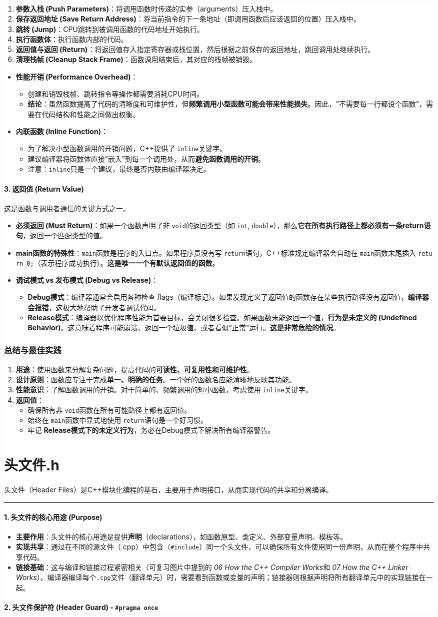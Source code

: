   1. **参数入栈 (Push Parameters)**：将调用函数时传递的实参（arguments）压入栈中。
  2. **保存返回地址 (Save Return Address)**：将当前指令的下一条地址（即调用函数后应该返回的位置）压入栈中。
  3. **跳转 (Jump)**：CPU跳转到被调用函数的代码地址开始执行。
  4. **执行函数体**：执行函数内部的代码。
  5. **返回值与返回 (Return)**：将返回值存入指定寄存器或栈位置，然后根据之前保存的返回地址，跳回调用处继续执行。
  6. **清理栈帧 (Cleanup Stack Frame)**：函数调用结束后，其对应的栈帧被销毁。
* **性能开销 (Performance Overhead)**：

  * 创建和销毁栈帧、跳转指令等操作都需要消耗CPU时间。
  * **结论**：虽然函数提高了代码的清晰度和可维护性，但**频繁调用小型函数可能会带来性能损失**。因此，“不需要每一行都设个函数”，需要在代码结构和性能之间做出权衡。
* **内联函数 (Inline Function)**：

  * 为了解决小型函数调用的开销问题，C++提供了 `inline`关键字。
  * 建议编译器将函数体直接“嵌入”到每一个调用处，从而**避免函数调用的开销**。
  * 注意：`inline`只是一个建议，最终是否内联由编译器决定。

#### 3. 返回值 (Return Value)

这是函数与调用者通信的关键方式之一。

* **必须返回 (Must Return)**：如果一个函数声明了非 `void`的返回类型（如 `int`, `double`），那么**它在所有执行路径上都必须有一条return语句**，返回一个匹配类型的值。
* **main函数的特殊性**：`main`函数是程序的入口点。如果程序员没有写 `return`语句，C++标准规定编译器会自动在 `main`函数末尾插入 `return 0;`（表示程序成功执行）。**这是唯一一个有默认返回值的函数**。
* **调试模式 vs 发布模式 (Debug vs Release)**：

  * **Debug模式**：编译器通常会启用各种检查 flags（编译标记）。如果发现定义了返回值的函数存在某些执行路径没有返回值，**编译器会报错**，这极大地帮助了开发者调试代码。
  * **Release模式**：编译器以优化程序性能为首要目标，会关闭很多检查。如果函数未能返回一个值，**行为是未定义的 (Undefined Behavior)**。这意味着程序可能崩溃、返回一个垃圾值、或者看似“正常”运行。**这是非常危险的情况**。

### 总结与最佳实践

1. **用途**：使用函数来分解复杂问题，提高代码的**可读性、可复用性和可维护性**。
2. **设计原则**：函数应专注于完成**单一、明确的任务**。一个好的函数名应能清晰地反映其功能。
3. **性能意识**：了解函数调用的开销。对于简单的、频繁调用的短小函数，考虑使用 `inline`关键字。
4. **返回值**：
   * 确保所有非 `void`函数在所有可能路径上都有返回值。
   * 始终在 `main`函数中显式地使用 `return`语句是一个好习惯。
   * 牢记 **Release模式下的未定义行为**，务必在Debug模式下解决所有编译器警告。

# 头文件.h

头文件（Header Files）是C++模块化编程的基石，主要用于声明接口，从而实现代码的共享和分离编译。

---

#### 1. 头文件的核心用途 (Purpose)

* **主要作用**：头文件的核心用途是提供**声明**（declarations），如函数原型、类定义、外部变量声明、模板等。
* **实现共享**：通过在不同的源文件（.cpp）中包含（`#include`）同一个头文件，可以确保所有文件使用同一份声明，从而在整个程序中共享代码。
* **链接基础**：这与编译和链接过程紧密相关（可复习图片中提到的 *06 How the C++ Compiler Works*和 *07 How the C++ Linker Works*）。编译器编译每个`.cpp`文件（翻译单元）时，需要看到函数或变量的声明；链接器则根据声明将所有翻译单元中的实现链接在一起。

#### 2. 头文件保护符 (Header Guard) - `#pragma once`
